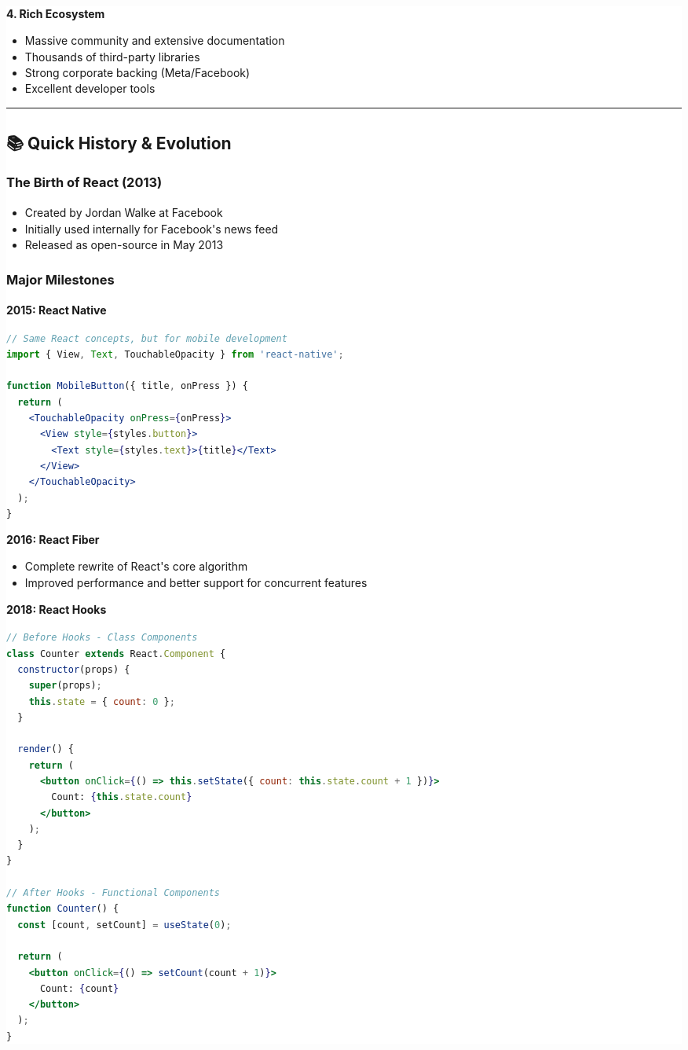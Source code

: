 **4. Rich Ecosystem**
- Massive community and extensive documentation
- Thousands of third-party libraries
- Strong corporate backing (Meta/Facebook)
- Excellent developer tools

---

## 📚 Quick History & Evolution

### The Birth of React (2013)
- Created by Jordan Walke at Facebook
- Initially used internally for Facebook's news feed
- Released as open-source in May 2013

### Major Milestones

**2015: React Native**
```jsx
// Same React concepts, but for mobile development
import { View, Text, TouchableOpacity } from 'react-native';

function MobileButton({ title, onPress }) {
  return (
    <TouchableOpacity onPress={onPress}>
      <View style={styles.button}>
        <Text style={styles.text}>{title}</Text>
      </View>
    </TouchableOpacity>
  );
}
```

**2016: React Fiber**
- Complete rewrite of React's core algorithm
- Improved performance and better support for concurrent features

**2018: React Hooks**
```jsx
// Before Hooks - Class Components
class Counter extends React.Component {
  constructor(props) {
    super(props);
    this.state = { count: 0 };
  }
  
  render() {
    return (
      <button onClick={() => this.setState({ count: this.state.count + 1 })}>
        Count: {this.state.count}
      </button>
    );
  }
}

// After Hooks - Functional Components
function Counter() {
  const [count, setCount] = useState(0);
  
  return (
    <button onClick={() => setCount(count + 1)}>
      Count: {count}
    </button>
  );
}
```